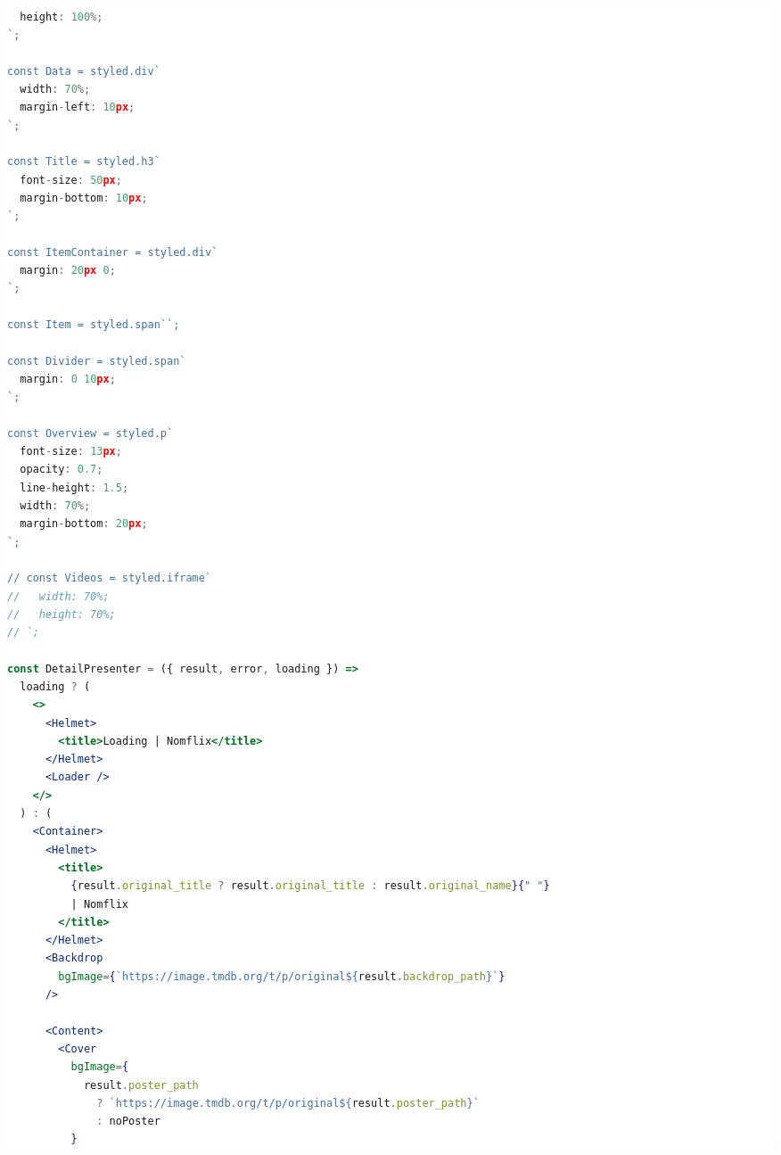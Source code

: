 ```jsx
  height: 100%;
`;

const Data = styled.div`
  width: 70%;
  margin-left: 10px;
`;

const Title = styled.h3`
  font-size: 50px;
  margin-bottom: 10px;
`;

const ItemContainer = styled.div`
  margin: 20px 0;
`;

const Item = styled.span``;

const Divider = styled.span`
  margin: 0 10px;
`;

const Overview = styled.p`
  font-size: 13px;
  opacity: 0.7;
  line-height: 1.5;
  width: 70%;
  margin-bottom: 20px;
`;

// const Videos = styled.iframe`
//   width: 70%;
//   height: 70%;
// `;

const DetailPresenter = ({ result, error, loading }) =>
  loading ? (
    <>
      <Helmet>
        <title>Loading | Nomflix</title>
      </Helmet>
      <Loader />
    </>
  ) : (
    <Container>
      <Helmet>
        <title>
          {result.original_title ? result.original_title : result.original_name}{" "}
          | Nomflix
        </title>
      </Helmet>
      <Backdrop
        bgImage={`https://image.tmdb.org/t/p/original${result.backdrop_path}`}
      />

      <Content>
        <Cover
          bgImage={
            result.poster_path
              ? `https://image.tmdb.org/t/p/original${result.poster_path}`
              : noPoster
          }
```